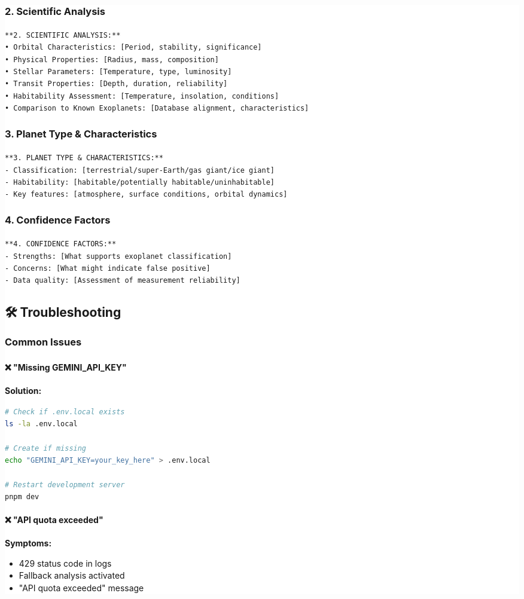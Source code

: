 ### 2. Scientific Analysis

```
**2. SCIENTIFIC ANALYSIS:**
• Orbital Characteristics: [Period, stability, significance]
• Physical Properties: [Radius, mass, composition]
• Stellar Parameters: [Temperature, type, luminosity]
• Transit Properties: [Depth, duration, reliability]
• Habitability Assessment: [Temperature, insolation, conditions]
• Comparison to Known Exoplanets: [Database alignment, characteristics]
```

### 3. Planet Type & Characteristics

```
**3. PLANET TYPE & CHARACTERISTICS:**
- Classification: [terrestrial/super-Earth/gas giant/ice giant]
- Habitability: [habitable/potentially habitable/uninhabitable]
- Key features: [atmosphere, surface conditions, orbital dynamics]
```

### 4. Confidence Factors

```
**4. CONFIDENCE FACTORS:**
- Strengths: [What supports exoplanet classification]
- Concerns: [What might indicate false positive]
- Data quality: [Assessment of measurement reliability]
```

## 🛠️ Troubleshooting

### Common Issues

#### ❌ "Missing GEMINI_API_KEY"

**Solution:**
```bash
# Check if .env.local exists
ls -la .env.local

# Create if missing
echo "GEMINI_API_KEY=your_key_here" > .env.local

# Restart development server
pnpm dev
```

#### ❌ "API quota exceeded"

**Symptoms:**
- 429 status code in logs
- Fallback analysis activated
- "API quota exceeded" message
